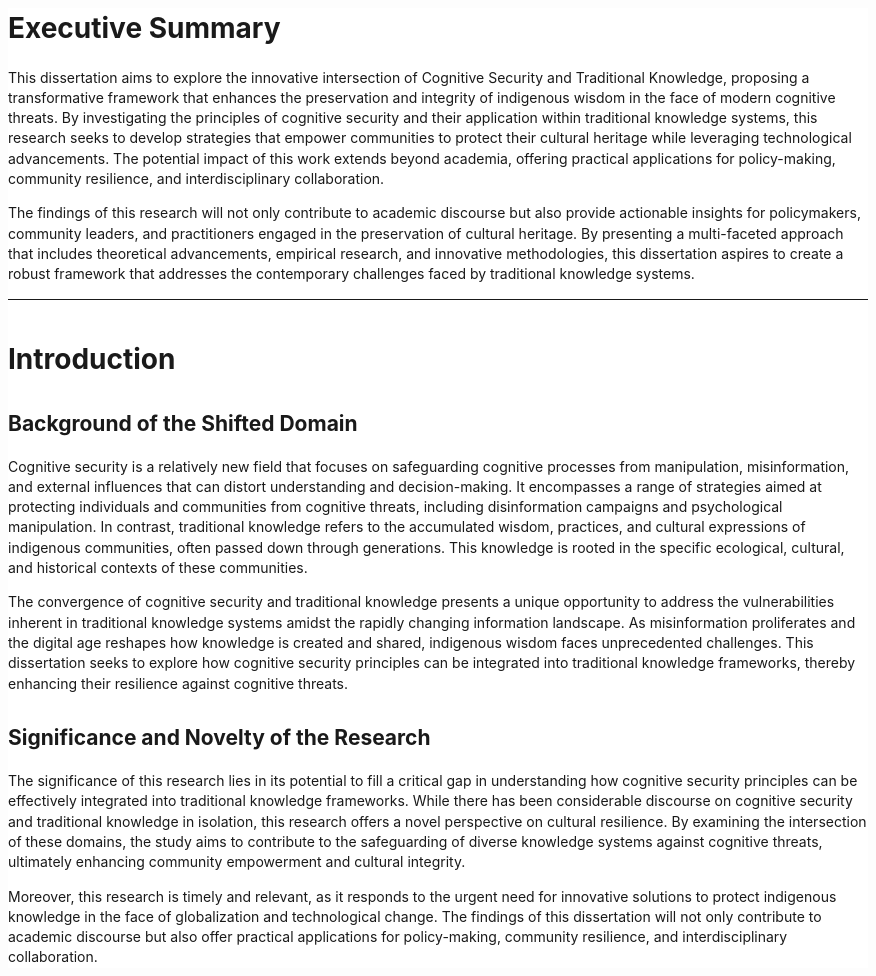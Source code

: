 # Executive Summary

This dissertation aims to explore the innovative intersection of Cognitive Security and Traditional Knowledge, proposing a transformative framework that enhances the preservation and integrity of indigenous wisdom in the face of modern cognitive threats. By investigating the principles of cognitive security and their application within traditional knowledge systems, this research seeks to develop strategies that empower communities to protect their cultural heritage while leveraging technological advancements. The potential impact of this work extends beyond academia, offering practical applications for policy-making, community resilience, and interdisciplinary collaboration. 

The findings of this research will not only contribute to academic discourse but also provide actionable insights for policymakers, community leaders, and practitioners engaged in the preservation of cultural heritage. By presenting a multi-faceted approach that includes theoretical advancements, empirical research, and innovative methodologies, this dissertation aspires to create a robust framework that addresses the contemporary challenges faced by traditional knowledge systems.

---

# Introduction

## Background of the Shifted Domain

Cognitive security is a relatively new field that focuses on safeguarding cognitive processes from manipulation, misinformation, and external influences that can distort understanding and decision-making. It encompasses a range of strategies aimed at protecting individuals and communities from cognitive threats, including disinformation campaigns and psychological manipulation. In contrast, traditional knowledge refers to the accumulated wisdom, practices, and cultural expressions of indigenous communities, often passed down through generations. This knowledge is rooted in the specific ecological, cultural, and historical contexts of these communities.

The convergence of cognitive security and traditional knowledge presents a unique opportunity to address the vulnerabilities inherent in traditional knowledge systems amidst the rapidly changing information landscape. As misinformation proliferates and the digital age reshapes how knowledge is created and shared, indigenous wisdom faces unprecedented challenges. This dissertation seeks to explore how cognitive security principles can be integrated into traditional knowledge frameworks, thereby enhancing their resilience against cognitive threats.

## Significance and Novelty of the Research

The significance of this research lies in its potential to fill a critical gap in understanding how cognitive security principles can be effectively integrated into traditional knowledge frameworks. While there has been considerable discourse on cognitive security and traditional knowledge in isolation, this research offers a novel perspective on cultural resilience. By examining the intersection of these domains, the study aims to contribute to the safeguarding of diverse knowledge systems against cognitive threats, ultimately enhancing community empowerment and cultural integrity.

Moreover, this research is timely and relevant, as it responds to the urgent need for innovative solutions to protect indigenous knowledge in the face of globalization and technological change. The findings of this dissertation will not only contribute to academic discourse but also offer practical applications for policy-making, community resilience, and interdisciplinary collaboration.
